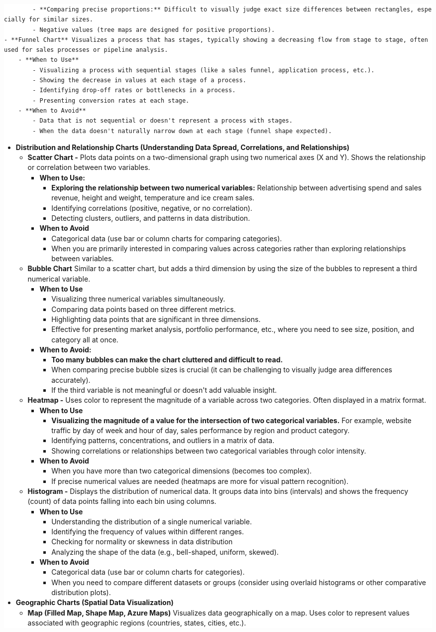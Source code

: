 			- **Comparing precise proportions:** Difficult to visually judge exact size differences between rectangles, especially for similar sizes.
			- Negative values (tree maps are designed for positive proportions).
	- **Funnel Chart** Visualizes a process that has stages, typically showing a decreasing flow from stage to stage, often used for sales processes or pipeline analysis.
		- **When to Use**
			- Visualizing a process with sequential stages (like a sales funnel, application process, etc.).
			- Showing the decrease in values at each stage of a process.
			- Identifying drop-off rates or bottlenecks in a process.
			- Presenting conversion rates at each stage.
		- **When to Avoid**
			- Data that is not sequential or doesn't represent a process with stages.
			- When the data doesn't naturally narrow down at each stage (funnel shape expected).
- **Distribution and Relationship Charts (Understanding Data Spread, Correlations, and Relationships)**
	- **Scatter Chart -**  Plots data points on a two-dimensional graph using two numerical axes (X and Y). Shows the relationship or correlation between two variables.
		- **When to Use:**
			- **Exploring the relationship between two numerical variables:** Relationship between advertising spend and sales revenue, height and weight, temperature and ice cream sales.
			- Identifying correlations (positive, negative, or no correlation).
			- Detecting clusters, outliers, and patterns in data distribution.
		- **When to Avoid**
			- Categorical data (use bar or column charts for comparing categories).
			- When you are primarily interested in comparing values across categories rather than exploring relationships between variables.
	- **Bubble Chart** Similar to a scatter chart, but adds a third dimension by using the size of the bubbles to represent a third numerical variable.
		- **When to Use**
			- Visualizing three numerical variables simultaneously.
			- Comparing data points based on three different metrics.
			- Highlighting data points that are significant in three dimensions.
			- Effective for presenting market analysis, portfolio performance, etc., where you need to see size, position, and category all at once.
		- **When to Avoid:**
			- **Too many bubbles can make the chart cluttered and difficult to read.**
			- When comparing precise bubble sizes is crucial (it can be challenging to visually judge area differences accurately).
			- If the third variable is not meaningful or doesn't add valuable insight.
	- **Heatmap -** Uses color to represent the magnitude of a variable across two categories. Often displayed in a matrix format.
		- **When to Use**
			- **Visualizing the magnitude of a value for the intersection of two categorical variables.** For example, website traffic by day of week and hour of day, sales performance by region and product category.
			- Identifying patterns, concentrations, and outliers in a matrix of data.
			- Showing correlations or relationships between two categorical variables through color intensity.
		- **When to Avoid**
			- When you have more than two categorical dimensions (becomes too complex).
			- If precise numerical values are needed (heatmaps are more for visual pattern recognition).
	- **Histogram -** Displays the distribution of numerical data. It groups data into bins (intervals) and shows the frequency (count) of data points falling into each bin using columns.
		- **When to Use**
			- Understanding the distribution of a single numerical variable.
			- Identifying the frequency of values within different ranges.
			- Checking for normality or skewness in data distribution
			- Analyzing the shape of the data (e.g., bell-shaped, uniform, skewed).
		- **When to Avoid**
			- Categorical data (use bar or column charts for categories).
			- When you need to compare different datasets or groups (consider using overlaid histograms or other comparative distribution plots).
- **Geographic Charts (Spatial Data Visualization)** 
	- **Map (Filled Map, Shape Map, Azure Maps)** Visualizes data geographically on a map. Uses color to represent values associated with geographic regions (countries, states, cities, etc.).